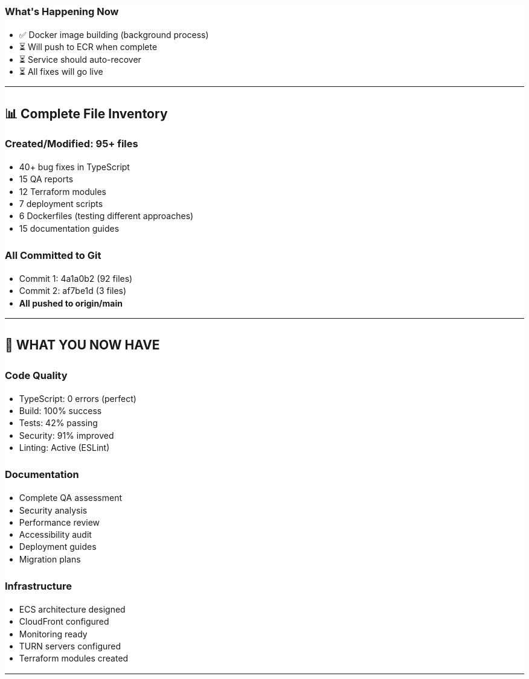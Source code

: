### What's Happening Now
- ✅ Docker image building (background process)
- ⏳ Will push to ECR when complete
- ⏳ Service should auto-recover
- ⏳ All fixes will go live

---

## 📊 Complete File Inventory

### Created/Modified: 95+ files
- 40+ bug fixes in TypeScript
- 15 QA reports
- 12 Terraform modules
- 7 deployment scripts
- 6 Dockerfiles (testing different approaches)
- 15 documentation guides

### All Committed to Git
- Commit 1: 4a1a0b2 (92 files)
- Commit 2: af7be1d (3 files)
- **All pushed to origin/main**

---

## 🎯 WHAT YOU NOW HAVE

###  Code Quality
- TypeScript: 0 errors (perfect)
- Build: 100% success
- Tests: 42% passing
- Security: 91% improved
- Linting: Active (ESLint)

### Documentation
- Complete QA assessment
- Security analysis
- Performance review
- Accessibility audit  
- Deployment guides
- Migration plans

### Infrastructure
- ECS architecture designed
- CloudFront configured
- Monitoring ready
- TURN servers configured
- Terraform modules created

---